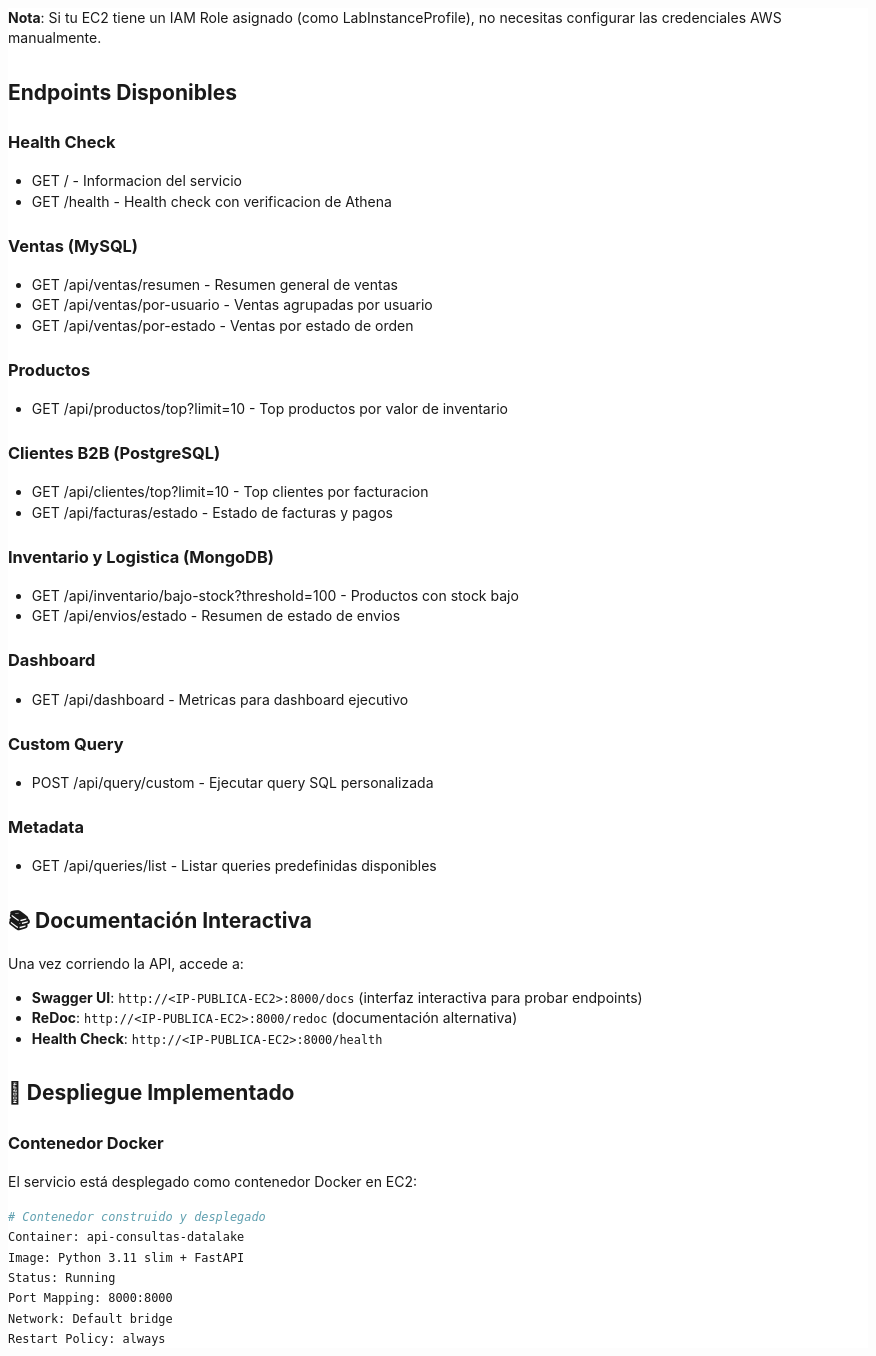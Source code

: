 **Nota**: Si tu EC2 tiene un IAM Role asignado (como LabInstanceProfile), no necesitas configurar las credenciales AWS manualmente.

## Endpoints Disponibles

### Health Check
- GET / - Informacion del servicio
- GET /health - Health check con verificacion de Athena

### Ventas (MySQL)
- GET /api/ventas/resumen - Resumen general de ventas
- GET /api/ventas/por-usuario - Ventas agrupadas por usuario
- GET /api/ventas/por-estado - Ventas por estado de orden

### Productos
- GET /api/productos/top?limit=10 - Top productos por valor de inventario

### Clientes B2B (PostgreSQL)
- GET /api/clientes/top?limit=10 - Top clientes por facturacion
- GET /api/facturas/estado - Estado de facturas y pagos

### Inventario y Logistica (MongoDB)
- GET /api/inventario/bajo-stock?threshold=100 - Productos con stock bajo
- GET /api/envios/estado - Resumen de estado de envios

### Dashboard
- GET /api/dashboard - Metricas para dashboard ejecutivo

### Custom Query
- POST /api/query/custom - Ejecutar query SQL personalizada

### Metadata
- GET /api/queries/list - Listar queries predefinidas disponibles

## 📚 Documentación Interactiva

Una vez corriendo la API, accede a:
- **Swagger UI**: `http://<IP-PUBLICA-EC2>:8000/docs` (interfaz interactiva para probar endpoints)
- **ReDoc**: `http://<IP-PUBLICA-EC2>:8000/redoc` (documentación alternativa)
- **Health Check**: `http://<IP-PUBLICA-EC2>:8000/health`

## 🚀 Despliegue Implementado

### Contenedor Docker
El servicio está desplegado como contenedor Docker en EC2:

```bash
# Contenedor construido y desplegado
Container: api-consultas-datalake
Image: Python 3.11 slim + FastAPI
Status: Running
Port Mapping: 8000:8000
Network: Default bridge
Restart Policy: always
```
